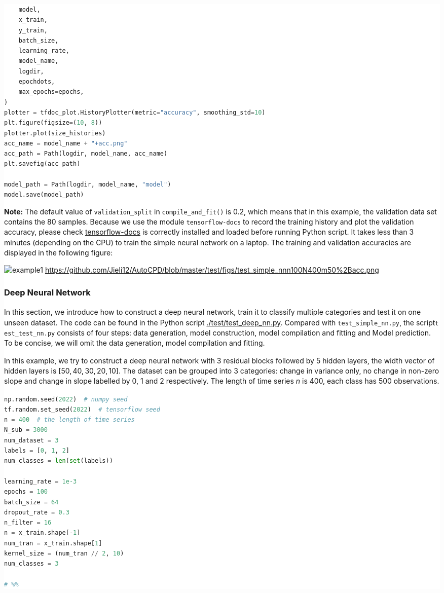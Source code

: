 ```python
    model,
    x_train,
    y_train,
    batch_size,
    learning_rate,
    model_name,
    logdir,
    epochdots,
    max_epochs=epochs,
)
plotter = tfdoc_plot.HistoryPlotter(metric="accuracy", smoothing_std=10)
plt.figure(figsize=(10, 8))
plotter.plot(size_histories)
acc_name = model_name + "+acc.png"
acc_path = Path(logdir, model_name, acc_name)
plt.savefig(acc_path)

model_path = Path(logdir, model_name, "model")
model.save(model_path)
```

**Note:**  The default value of `validation_split` in `compile_and_fit()` is 0.2, which means that in this example, the validation data set contains the 80 samples.  Because we use the module `tensorflow-docs` to record the training history and plot the validation accuracy,  please check [tensorflow-docs](https://github.com/tensorflow/docs) is correctly installed and loaded before running Python script. It takes less than 3 minutes (depending on the CPU) to train the simple neural network on a laptop. The training and validation accuracies are displayed in the following figure:

![example1](https://github.com/Jieli12/AutoCPD/raw/master/test/figs/test_simple_nnn100N400m50%2Bacc.png)
<https://github.com/Jieli12/AutoCPD/blob/master/test/figs/test_simple_nnn100N400m50%2Bacc.png>

### Deep Neural Network

In this section, we introduce how to construct a deep neural network, train it to classify multiple categories and test it on one unseen dataset. The code can be found in the Python script [./test/test_deep_nn.py](https://github.com/Jieli12/AutoCPD/tree/master/test). Compared with `test_simple_nn.py`, the script`test_test_nn.py` consists of four steps: data generation, model construction, model compilation and fitting and Model prediction. To be concise, we will omit the data generation, model compilation and fitting.

In this example, we try to construct a deep neural network with 3 residual blocks followed by 5 hidden layers, the width vector of hidden layers is $[50,40,30,20,10]$. The dataset can be grouped into 3 categories: change in variance only, no change in non-zero slope and change in slope labelled by 0, 1 and 2 respectively. The length of time series $n$ is 400, each class has 500 observations.

```python
np.random.seed(2022)  # numpy seed
tf.random.set_seed(2022)  # tensorflow seed
n = 400  # the length of time series
N_sub = 3000
num_dataset = 3
labels = [0, 1, 2]
num_classes = len(set(labels))

learning_rate = 1e-3
epochs = 100
batch_size = 64
dropout_rate = 0.3
n_filter = 16
n = x_train.shape[-1]
num_tran = x_train.shape[1]
kernel_size = (num_tran // 2, 10)
num_classes = 3

# %%
```